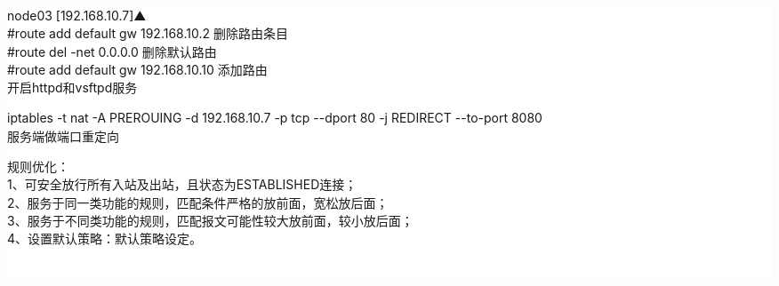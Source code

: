 
node03 [192.168.10.7]▲  
#route add default gw 192.168.10.2  删除路由条目  
#route del -net 0.0.0.0 删除默认路由  
#route add default gw 192.168.10.10 添加路由  
开启httpd和vsftpd服务  

iptables -t nat -A PREROUING -d 192.168.10.7 -p tcp --dport 80 -j REDIRECT --to-port 8080  
服务端做端口重定向  

规则优化：  
1、可安全放行所有入站及出站，且状态为ESTABLISHED连接；  
2、服务于同一类功能的规则，匹配条件严格的放前面，宽松放后面；  
3、服务于不同类功能的规则，匹配报文可能性较大放前面，较小放后面；  
4、设置默认策略：默认策略设定。  

&emsp;  &nbsp;
